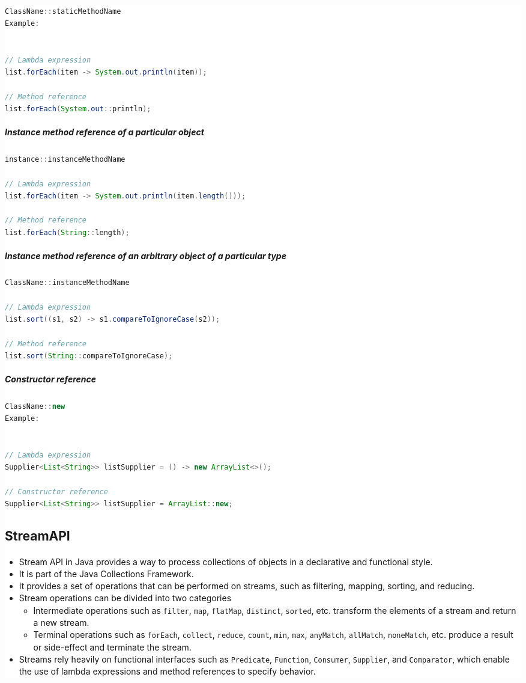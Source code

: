 ```java
ClassName::staticMethodName
Example:


// Lambda expression
list.forEach(item -> System.out.println(item));

// Method reference
list.forEach(System.out::println);
```

##### Instance method reference of a particular object

```java
instance::instanceMethodName

// Lambda expression
list.forEach(item -> System.out.println(item.length()));

// Method reference
list.forEach(String::length);
```

##### Instance method reference of an arbitrary object of a particular type

```java
ClassName::instanceMethodName

// Lambda expression
list.sort((s1, s2) -> s1.compareToIgnoreCase(s2));

// Method reference
list.sort(String::compareToIgnoreCase);
```

##### Constructor reference

```java
ClassName::new
Example:


// Lambda expression
Supplier<List<String>> listSupplier = () -> new ArrayList<>();

// Constructor reference
Supplier<List<String>> listSupplier = ArrayList::new;
```

## **StreamAPI**

- Stream API in Java provides a way to process collections of objects in a declarative and functional style.
- It is part of the Java Collections Framework.
- It provides a set of operations that can be performed on streams, such as filtering, mapping, sorting, and reducing.
- Stream operations can be divided into two categories
    - Intermediate operations such as `filter`, `map`, `flatMap`, `distinct`, `sorted`, etc. transform the elements of a stream and return a new stream.
    - Terminal operations such as `forEach`, `collect`, `reduce`, `count`, `min`, `max`, `anyMatch`, `allMatch`, `noneMatch`, etc. produce a result or side-effect and terminate the stream.
- Streams rely heavily on functional interfaces such as `Predicate`, `Function`, `Consumer`, `Supplier`, and `Comparator`, which enable the use of lambda expressions and method references to specify behavior.
